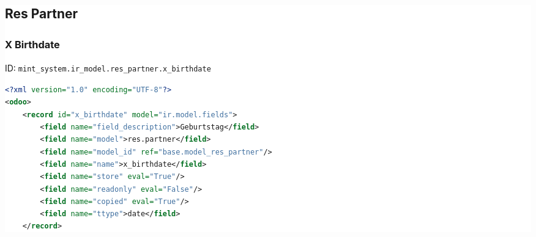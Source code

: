 ## Res Partner

### X Birthdate

ID: `mint_system.ir_model.res_partner.x_birthdate`

```xml
<?xml version="1.0" encoding="UTF-8"?>
<odoo>
    <record id="x_birthdate" model="ir.model.fields">
        <field name="field_description">Geburtstag</field>
        <field name="model">res.partner</field>
        <field name="model_id" ref="base.model_res_partner"/>
        <field name="name">x_birthdate</field>
        <field name="store" eval="True"/>
        <field name="readonly" eval="False"/>
        <field name="copied" eval="True"/>
        <field name="ttype">date</field>
    </record>
